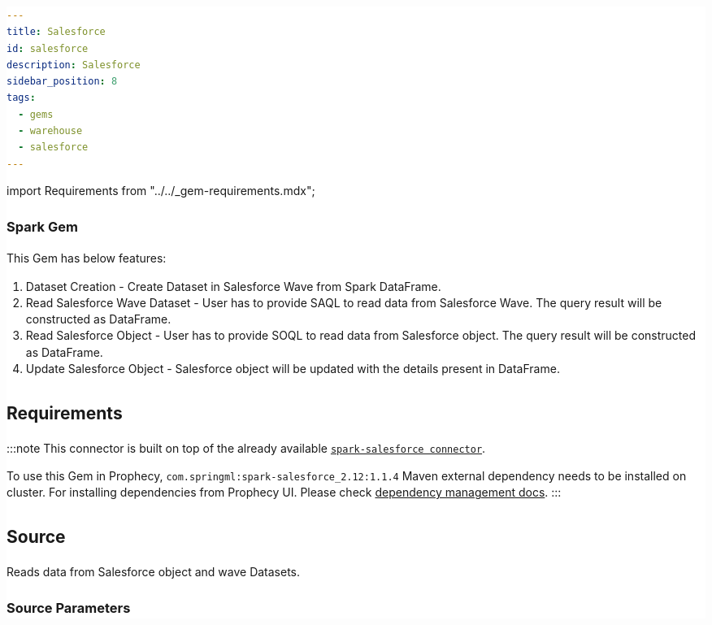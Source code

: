 ```yaml
---
title: Salesforce
id: salesforce
description: Salesforce
sidebar_position: 8
tags:
  - gems
  - warehouse
  - salesforce
---
```


import Requirements from "../../\_gem-requirements.mdx";

<h3><span class="badge">Spark Gem</span></h3>

This Gem has below features:

1. Dataset Creation - Create Dataset in Salesforce Wave from Spark DataFrame.
2. Read Salesforce Wave Dataset - User has to provide SAQL to read data from Salesforce Wave. The query result will be constructed as DataFrame.
3. Read Salesforce Object - User has to provide SOQL to read data from Salesforce object. The query result will be constructed as DataFrame.
4. Update Salesforce Object - Salesforce object will be updated with the details present in DataFrame.

## Requirements

<Requirements
  packagename="ProphecyWebAppPython"
  packageversion="0.0.1"
  scalalib=""
  pythonlib=""
  packageversion143="TBD"
  packageversion154="TBD"
  additional_requirements=""
/>

:::note
This connector is built on top of the already available [`spark-salesforce connector`](https://github.com/springml/spark-salesforce/).

To use this Gem in Prophecy, `com.springml:spark-salesforce_2.12:1.1.4` Maven external dependency needs to be installed on cluster.
For installing dependencies from Prophecy UI. Please check [dependency management docs](https://docs.prophecy.io/Spark/extensibility/dependencies).
:::

## Source

Reads data from Salesforce object and wave Datasets.

### Source Parameters
